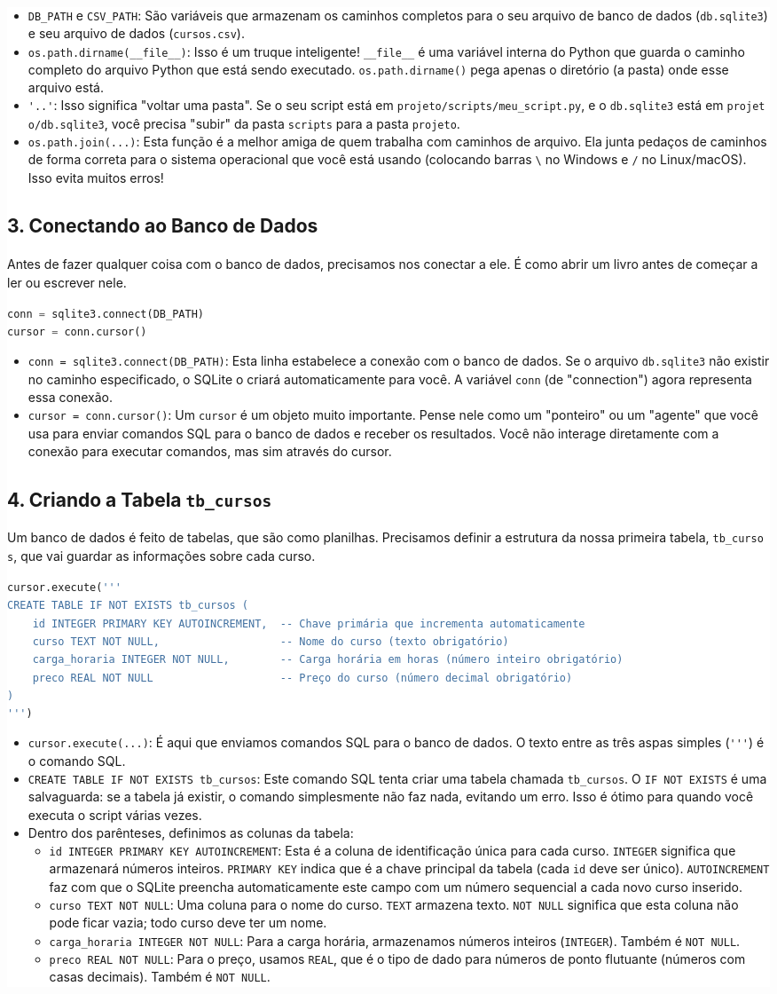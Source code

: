 *   `DB_PATH` e `CSV_PATH`: São variáveis que armazenam os caminhos completos para o seu arquivo de banco de dados (`db.sqlite3`) e seu arquivo de dados (`cursos.csv`).
*   `os.path.dirname(__file__)`: Isso é um truque inteligente! `__file__` é uma variável interna do Python que guarda o caminho completo do arquivo Python que está sendo executado. `os.path.dirname()` pega apenas o diretório (a pasta) onde esse arquivo está.
*   `'..'`: Isso significa "voltar uma pasta". Se o seu script está em `projeto/scripts/meu_script.py`, e o `db.sqlite3` está em `projeto/db.sqlite3`, você precisa "subir" da pasta `scripts` para a pasta `projeto`.
*   `os.path.join(...)`: Esta função é a melhor amiga de quem trabalha com caminhos de arquivo. Ela junta pedaços de caminhos de forma correta para o sistema operacional que você está usando (colocando barras `\` no Windows e `/` no Linux/macOS). Isso evita muitos erros!

## 3. Conectando ao Banco de Dados

Antes de fazer qualquer coisa com o banco de dados, precisamos nos conectar a ele. É como abrir um livro antes de começar a ler ou escrever nele.

```python
conn = sqlite3.connect(DB_PATH)
cursor = conn.cursor()
```

*   `conn = sqlite3.connect(DB_PATH)`: Esta linha estabelece a conexão com o banco de dados. Se o arquivo `db.sqlite3` não existir no caminho especificado, o SQLite o criará automaticamente para você. A variável `conn` (de "connection") agora representa essa conexão.
*   `cursor = conn.cursor()`: Um `cursor` é um objeto muito importante. Pense nele como um "ponteiro" ou um "agente" que você usa para enviar comandos SQL para o banco de dados e receber os resultados. Você não interage diretamente com a conexão para executar comandos, mas sim através do cursor.

## 4. Criando a Tabela `tb_cursos`

Um banco de dados é feito de tabelas, que são como planilhas. Precisamos definir a estrutura da nossa primeira tabela, `tb_cursos`, que vai guardar as informações sobre cada curso.

```python
cursor.execute('''
CREATE TABLE IF NOT EXISTS tb_cursos (
    id INTEGER PRIMARY KEY AUTOINCREMENT,  -- Chave primária que incrementa automaticamente
    curso TEXT NOT NULL,                   -- Nome do curso (texto obrigatório)
    carga_horaria INTEGER NOT NULL,        -- Carga horária em horas (número inteiro obrigatório)
    preco REAL NOT NULL                    -- Preço do curso (número decimal obrigatório)
)
''')
```

*   `cursor.execute(...)`: É aqui que enviamos comandos SQL para o banco de dados. O texto entre as três aspas simples (`'''`) é o comando SQL.
*   `CREATE TABLE IF NOT EXISTS tb_cursos`: Este comando SQL tenta criar uma tabela chamada `tb_cursos`. O `IF NOT EXISTS` é uma salvaguarda: se a tabela já existir, o comando simplesmente não faz nada, evitando um erro. Isso é ótimo para quando você executa o script várias vezes.
*   Dentro dos parênteses, definimos as colunas da tabela:
    *   `id INTEGER PRIMARY KEY AUTOINCREMENT`: Esta é a coluna de identificação única para cada curso. `INTEGER` significa que armazenará números inteiros. `PRIMARY KEY` indica que é a chave principal da tabela (cada `id` deve ser único). `AUTOINCREMENT` faz com que o SQLite preencha automaticamente este campo com um número sequencial a cada novo curso inserido.
    *   `curso TEXT NOT NULL`: Uma coluna para o nome do curso. `TEXT` armazena texto. `NOT NULL` significa que esta coluna não pode ficar vazia; todo curso deve ter um nome.
    *   `carga_horaria INTEGER NOT NULL`: Para a carga horária, armazenamos números inteiros (`INTEGER`). Também é `NOT NULL`.
    *   `preco REAL NOT NULL`: Para o preço, usamos `REAL`, que é o tipo de dado para números de ponto flutuante (números com casas decimais). Também é `NOT NULL`.
